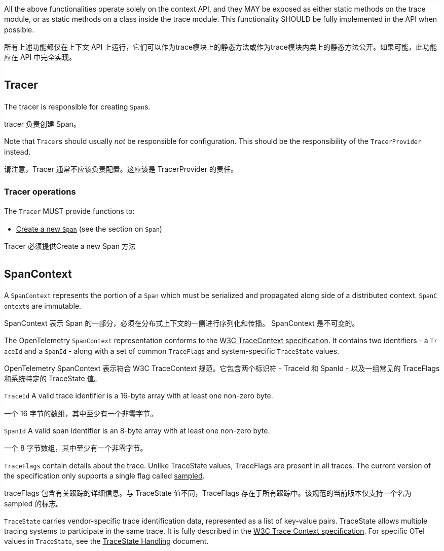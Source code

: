All the above functionalities operate solely on the context API, and they MAY be
exposed as either static methods on the trace module, or as static methods on a class
inside the trace module. This functionality SHOULD be fully implemented in the API when possible.

所有上述功能都仅在上下文 API 上运行，它们可以作为trace模块上的静态方法或作为trace模块内类上的静态方法公开。如果可能，此功能应在 API 中完全实现。

## Tracer

The tracer is responsible for creating `Span`s.     

tracer 负责创建 Span。

Note that `Tracer`s should usually *not* be responsible for configuration.
This should be the responsibility of the `TracerProvider` instead.

请注意，Tracer 通常不应该负责配置。这应该是 TracerProvider 的责任。

### Tracer operations

The `Tracer` MUST provide functions to:

- [Create a new `Span`](#span-creation) (see the section on `Span`)

Tracer 必须提供Create a new Span 方法

## SpanContext

A `SpanContext` represents the portion of a `Span` which must be serialized and
propagated along side of a distributed context. `SpanContext`s are immutable.

SpanContext 表示 Span 的一部分，必须在分布式上下文的一侧进行序列化和传播。 SpanContext 是不可变的。

The OpenTelemetry `SpanContext` representation conforms to the [W3C TraceContext
specification](https://www.w3.org/TR/trace-context/). It contains two
identifiers - a `TraceId` and a `SpanId` - along with a set of common
`TraceFlags` and system-specific `TraceState` values.

OpenTelemetry SpanContext 表示符合 W3C TraceContext 规范。它包含两个标识符 - TraceId 和 SpanId - 以及一组常见的 TraceFlags 和系统特定的 TraceState 值。

`TraceId` A valid trace identifier is a 16-byte array with at least one
non-zero byte.

 一个 16 字节的数组，其中至少有一个非零字节。

`SpanId` A valid span identifier is an 8-byte array with at least one non-zero
byte.

一个 8 字节数组，其中至少有一个非零字节。

`TraceFlags` contain details about the trace. Unlike TraceState values,
TraceFlags are present in all traces. The current version of the specification
only supports a single flag called [sampled](https://www.w3.org/TR/trace-context/#sampled-flag).

traceFlags 包含有关跟踪的详细信息。与 TraceState 值不同，TraceFlags 存在于所有跟踪中。该规范的当前版本仅支持一个名为 sampled 的标志。

`TraceState` carries vendor-specific trace identification data, represented as a list
of key-value pairs. TraceState allows multiple tracing
systems to participate in the same trace. It is fully described in the [W3C Trace Context
specification](https://www.w3.org/TR/trace-context/#tracestate-header). For
specific OTel values in `TraceState`, see the [TraceState Handling](tracestate-handling.md)
document.
